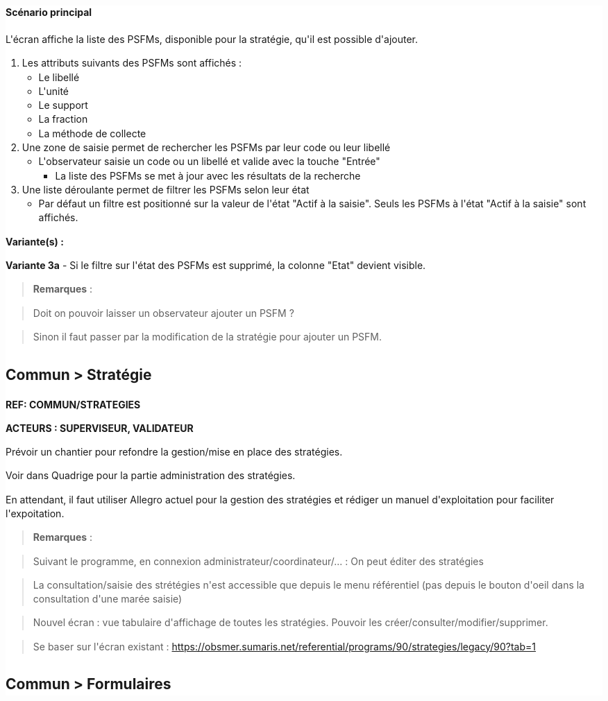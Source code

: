 #### Scénario principal

L'écran affiche la liste des PSFMs, disponible pour la stratégie, qu'il est possible d'ajouter.
1. Les attributs suivants des PSFMs sont affichés :
    * Le libellé
    * L'unité
    * Le support
    * La fraction
    * La méthode de collecte
2. Une zone de saisie permet de rechercher les PSFMs par leur code ou leur libellé
    * L'observateur saisie un code ou un libellé et valide avec la touche "Entrée"
      * La liste des PSFMs se met à jour avec les résultats de la recherche
3. Une liste déroulante permet de filtrer les PSFMs selon leur état
    * Par défaut un filtre est positionné sur la valeur de l'état "Actif à la saisie". Seuls les PSFMs à l'état "Actif à la saisie" sont affichés.

**Variante(s) :**

**Variante 3a** - Si le filtre sur l'état des PSFMs est supprimé, la colonne "Etat" devient visible.

> **Remarques** :

> Doit on pouvoir laisser un observateur ajouter un PSFM ?

> Sinon il faut passer par la modification de la stratégie pour ajouter un PSFM. 
 

## Commun > Stratégie

**REF: COMMUN/STRATEGIES**

**ACTEURS : SUPERVISEUR, VALIDATEUR**

Prévoir un chantier pour refondre la gestion/mise en place des stratégies.

Voir dans Quadrige pour la partie administration des stratégies.

En attendant, il faut utiliser Allegro actuel pour la gestion des stratégies et rédiger un manuel d'exploitation pour faciliter
l'expoitation.

> **Remarques** :

> Suivant le programme, en connexion administrateur/coordinateur/... : On peut éditer des stratégies 
 
> La consultation/saisie des strétégies n'est accessible que depuis le menu référentiel (pas depuis le bouton d'oeil dans la consultation d'une marée saisie) 

> Nouvel écran : vue tabulaire d'affichage de toutes les stratégies. Pouvoir les créer/consulter/modifier/supprimer. 

> Se baser sur l'écran existant : https://obsmer.sumaris.net/referential/programs/90/strategies/legacy/90?tab=1


## Commun > Formulaires
